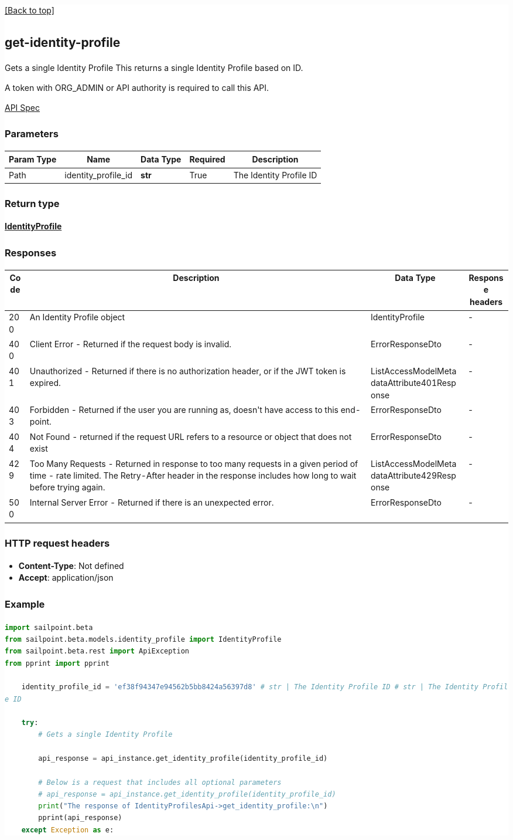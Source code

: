 ```python
```



[[Back to top]](#) 

## get-identity-profile
Gets a single Identity Profile
This returns a single Identity Profile based on ID.

A token with ORG_ADMIN or API authority is required to call this API.

[API Spec](https://developer.sailpoint.com/docs/api/beta/get-identity-profile)

### Parameters 

Param Type | Name | Data Type | Required  | Description
------------- | ------------- | ------------- | ------------- | ------------- 
Path   | identity_profile_id | **str** | True  | The Identity Profile ID

### Return type
[**IdentityProfile**](../models/identity-profile)

### Responses
Code | Description  | Data Type | Response headers |
------------- | ------------- | ------------- |------------------|
200 | An Identity Profile object | IdentityProfile |  -  |
400 | Client Error - Returned if the request body is invalid. | ErrorResponseDto |  -  |
401 | Unauthorized - Returned if there is no authorization header, or if the JWT token is expired. | ListAccessModelMetadataAttribute401Response |  -  |
403 | Forbidden - Returned if the user you are running as, doesn&#39;t have access to this end-point. | ErrorResponseDto |  -  |
404 | Not Found - returned if the request URL refers to a resource or object that does not exist | ErrorResponseDto |  -  |
429 | Too Many Requests - Returned in response to too many requests in a given period of time - rate limited. The Retry-After header in the response includes how long to wait before trying again. | ListAccessModelMetadataAttribute429Response |  -  |
500 | Internal Server Error - Returned if there is an unexpected error. | ErrorResponseDto |  -  |

### HTTP request headers
 - **Content-Type**: Not defined
 - **Accept**: application/json

### Example

```python
import sailpoint.beta
from sailpoint.beta.models.identity_profile import IdentityProfile
from sailpoint.beta.rest import ApiException
from pprint import pprint

    identity_profile_id = 'ef38f94347e94562b5bb8424a56397d8' # str | The Identity Profile ID # str | The Identity Profile ID

    try:
        # Gets a single Identity Profile
        
        api_response = api_instance.get_identity_profile(identity_profile_id)
        
        # Below is a request that includes all optional parameters
        # api_response = api_instance.get_identity_profile(identity_profile_id)
        print("The response of IdentityProfilesApi->get_identity_profile:\n")
        pprint(api_response)
    except Exception as e:
```